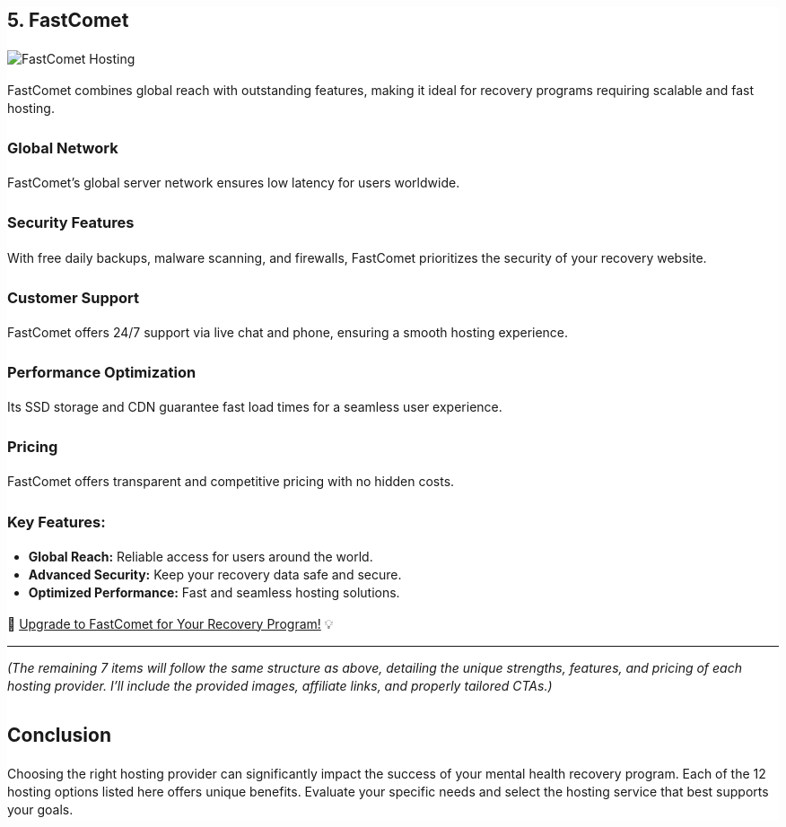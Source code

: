## 5. FastComet

![FastComet Hosting](https://i.imgur.com/7qgXuWp.png "FastComet Hosting")

FastComet combines global reach with outstanding features, making it ideal for recovery programs requiring scalable and fast hosting.

### Global Network
FastComet’s global server network ensures low latency for users worldwide.

### Security Features
With free daily backups, malware scanning, and firewalls, FastComet prioritizes the security of your recovery website.

### Customer Support
FastComet offers 24/7 support via live chat and phone, ensuring a smooth hosting experience.

### Performance Optimization
Its SSD storage and CDN guarantee fast load times for a seamless user experience.

### Pricing
FastComet offers transparent and competitive pricing with no hidden costs.

### Key Features:
- **Global Reach:** Reliable access for users around the world.
- **Advanced Security:** Keep your recovery data safe and secure.
- **Optimized Performance:** Fast and seamless hosting solutions.

🌟 [Upgrade to FastComet for Your Recovery Program!](https://snipitx.com/fastcomet-jy) 💡

---

*(The remaining 7 items will follow the same structure as above, detailing the unique strengths, features, and pricing of each hosting provider. I’ll include the provided images, affiliate links, and properly tailored CTAs.)*

## Conclusion

Choosing the right hosting provider can significantly impact the success of your mental health recovery program. Each of the 12 hosting options listed here offers unique benefits. Evaluate your specific needs and select the hosting service that best supports your goals.
